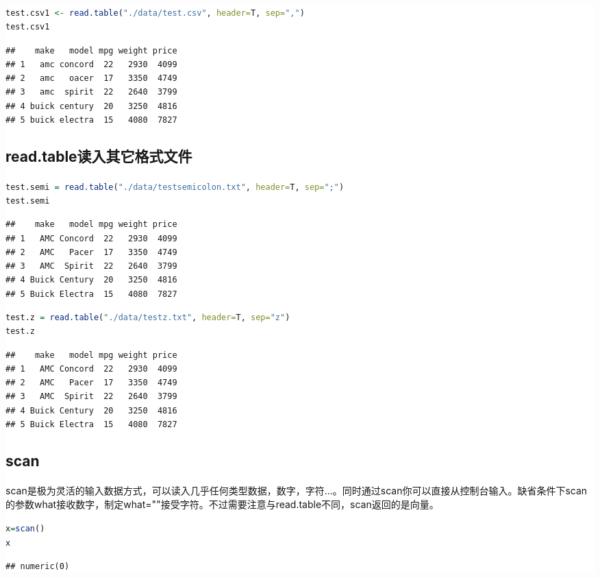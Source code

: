 ```r
test.csv1 <- read.table("./data/test.csv", header=T, sep=",")
test.csv1
```

```
##    make   model mpg weight price
## 1   amc concord  22   2930  4099
## 2   amc   oacer  17   3350  4749
## 3   amc  spirit  22   2640  3799
## 4 buick century  20   3250  4816
## 5 buick electra  15   4080  7827
```

## read.table读入其它格式文件


```r
test.semi = read.table("./data/testsemicolon.txt", header=T, sep=";")
test.semi
```

```
##    make   model mpg weight price
## 1   AMC Concord  22   2930  4099
## 2   AMC   Pacer  17   3350  4749
## 3   AMC  Spirit  22   2640  3799
## 4 Buick Century  20   3250  4816
## 5 Buick Electra  15   4080  7827
```

```r
test.z = read.table("./data/testz.txt", header=T, sep="z")
test.z
```

```
##    make   model mpg weight price
## 1   AMC Concord  22   2930  4099
## 2   AMC   Pacer  17   3350  4749
## 3   AMC  Spirit  22   2640  3799
## 4 Buick Century  20   3250  4816
## 5 Buick Electra  15   4080  7827
```

## scan

scan是极为灵活的输入数据方式，可以读入几乎任何类型数据，数字，字符...。同时通过scan你可以直接从控制台输入。缺省条件下scan的参数what接收数字，制定what=""接受字符。不过需要注意与read.table不同，scan返回的是向量。


```r
x=scan()
x
```

```
## numeric(0)
```
